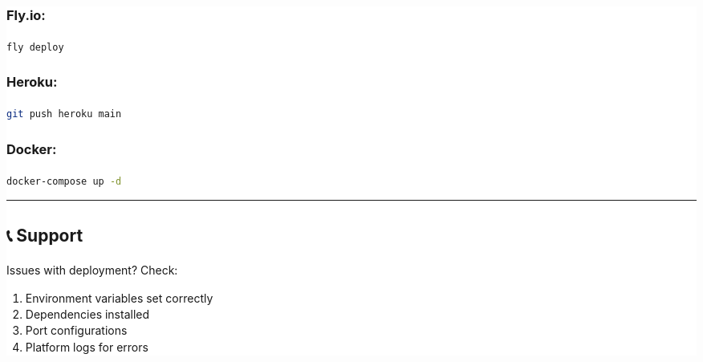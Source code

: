 ### Fly.io:
```bash
fly deploy
```

### Heroku:
```bash
git push heroku main
```

### Docker:
```bash
docker-compose up -d
```

---

## 📞 Support

Issues with deployment? Check:
1. Environment variables set correctly
2. Dependencies installed
3. Port configurations
4. Platform logs for errors

